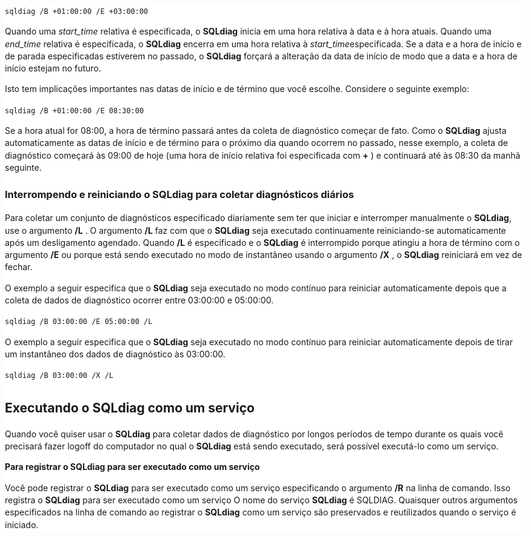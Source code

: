 ```  
sqldiag /B +01:00:00 /E +03:00:00  
```  
  
 Quando uma *start_time* relativa é especificada, o **SQLdiag** inicia em uma hora relativa à data e à hora atuais. Quando uma *end_time* relativa é especificada, o **SQLdiag** encerra em uma hora relativa à *start_time*especificada. Se a data e a hora de início e de parada especificadas estiverem no passado, o **SQLdiag** forçará a alteração da data de início de modo que a data e a hora de início estejam no futuro.  
  
 Isto tem implicações importantes nas datas de início e de término que você escolhe. Considere o seguinte exemplo:  
  
```  
sqldiag /B +01:00:00 /E 08:30:00  
```  
  
 Se a hora atual for 08:00, a hora de término passará antes da coleta de diagnóstico começar de fato. Como o **SQLdiag** ajusta automaticamente as datas de início e de término para o próximo dia quando ocorrem no passado, nesse exemplo, a coleta de diagnóstico começará às 09:00 de hoje (uma hora de início relativa foi especificada com **+** ) e continuará até às 08:30 da manhã seguinte.  
  
### <a name="stopping-and-restarting-sqldiag-to-collect-daily-diagnostics"></a>Interrompendo e reiniciando o SQLdiag para coletar diagnósticos diários  
 Para coletar um conjunto de diagnósticos especificado diariamente sem ter que iniciar e interromper manualmente o **SQLdiag**, use o argumento **/L** . O argumento **/L** faz com que o **SQLdiag** seja executado continuamente reiniciando-se automaticamente após um desligamento agendado. Quando **/L** é especificado e o **SQLdiag** é interrompido porque atingiu a hora de término com o argumento **/E** ou porque está sendo executado no modo de instantâneo usando o argumento **/X** , o **SQLdiag** reiniciará em vez de fechar.  
  
 O exemplo a seguir especifica que o **SQLdiag** seja executado no modo contínuo para reiniciar automaticamente depois que a coleta de dados de diagnóstico ocorrer entre 03:00:00 e 05:00:00.  
  
```  
sqldiag /B 03:00:00 /E 05:00:00 /L  
```  
  
 O exemplo a seguir especifica que o **SQLdiag** seja executado no modo contínuo para reiniciar automaticamente depois de tirar um instantâneo dos dados de diagnóstico às 03:00:00.  
  
```  
sqldiag /B 03:00:00 /X /L  
```  
  
## <a name="running-sqldiag-as-a-service"></a>Executando o SQLdiag como um serviço  
 Quando você quiser usar o **SQLdiag** para coletar dados de diagnóstico por longos períodos de tempo durante os quais você precisará fazer logoff do computador no qual o **SQLdiag** está sendo executado, será possível executá-lo como um serviço.  
  
 **Para registrar o SQLdiag para ser executado como um serviço**  
  
 Você pode registrar o **SQLdiag** para ser executado como um serviço especificando o argumento **/R** na linha de comando. Isso registra o **SQLdiag** para ser executado como um serviço O nome do serviço **SQLdiag** é SQLDIAG. Quaisquer outros argumentos especificados na linha de comando ao registrar o **SQLdiag** como um serviço são preservados e reutilizados quando o serviço é iniciado.  
  